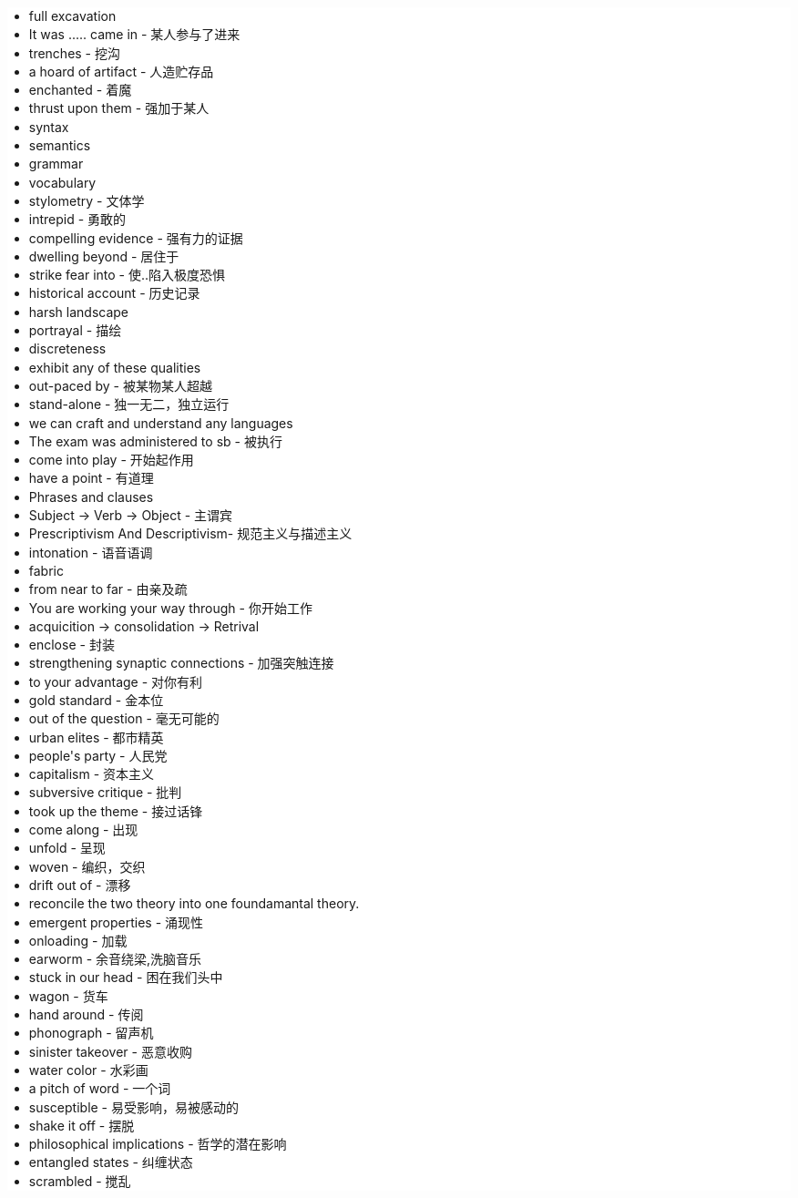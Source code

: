 - full excavation
- It was ..... came in - 某人参与了进来
- trenches - 挖沟
- a hoard of artifact - 人造贮存品
- enchanted - 着魔
- thrust upon them - 强加于某人
- syntax
- semantics
- grammar
- vocabulary
- stylometry - 文体学
- intrepid - 勇敢的
- compelling evidence - 强有力的证据
- dwelling beyond - 居住于
- strike fear into - 使..陷入极度恐惧
- historical account - 历史记录
- harsh landscape
- portrayal - 描绘
- discreteness
- exhibit any of these qualities
- out-paced by - 被某物某人超越
- stand-alone - 独一无二，独立运行
- we can craft and understand any languages
- The exam was administered to sb - 被执行
- come into play - 开始起作用
- have a point - 有道理
- Phrases and clauses
- Subject → Verb → Object - 主谓宾
- Prescriptivism And Descriptivism- 规范主义与描述主义
- intonation - 语音语调
- fabric
- from near to far - 由亲及疏
- You are working your way through - 你开始工作
- acquicition → consolidation → Retrival
- enclose - 封装
- strengthening synaptic connections - 加强突触连接
- to your advantage - 对你有利
- gold standard - 金本位
- out of the question - 毫无可能的
- urban elites - 都市精英
- people's party - 人民党
- capitalism - 资本主义
- subversive critique - 批判
- took up the theme - 接过话锋
- come along - 出现
- unfold - 呈现
- woven - 编织，交织
- drift out of - 漂移
- reconcile the two theory into one foundamantal theory.
- emergent properties - 涌现性
- onloading - 加载
- earworm - 余音绕梁,洗脑音乐
- stuck in our head - 困在我们头中
- wagon - 货车
- hand around - 传阅
- phonograph - 留声机
- sinister takeover - 恶意收购
- water color - 水彩画
- a pitch of word - 一个词
- susceptible - 易受影响，易被感动的
- shake it off - 摆脱
- philosophical implications - 哲学的潜在影响
- entangled states - 纠缠状态
- scrambled - 搅乱